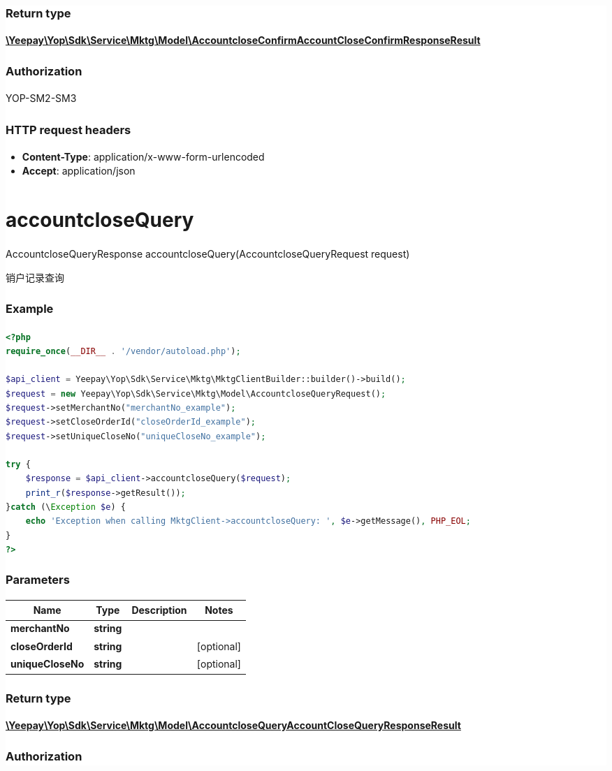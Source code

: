 ### Return type
[**\Yeepay\Yop\Sdk\Service\Mktg\Model\AccountcloseConfirmAccountCloseConfirmResponseResult**](../Model/AccountcloseConfirmAccountCloseConfirmResponseResult.md)
### Authorization

YOP-SM2-SM3


### HTTP request headers

 - **Content-Type**: application/x-www-form-urlencoded
 - **Accept**: application/json

# **accountcloseQuery**
AccountcloseQueryResponse accountcloseQuery(AccountcloseQueryRequest request)

销户记录查询

### Example
```php
<?php
require_once(__DIR__ . '/vendor/autoload.php');

$api_client = Yeepay\Yop\Sdk\Service\Mktg\MktgClientBuilder::builder()->build();
$request = new Yeepay\Yop\Sdk\Service\Mktg\Model\AccountcloseQueryRequest();
$request->setMerchantNo("merchantNo_example");
$request->setCloseOrderId("closeOrderId_example");
$request->setUniqueCloseNo("uniqueCloseNo_example");

try {
    $response = $api_client->accountcloseQuery($request);
    print_r($response->getResult());
}catch (\Exception $e) {
    echo 'Exception when calling MktgClient->accountcloseQuery: ', $e->getMessage(), PHP_EOL;
}
?>
```

### Parameters

Name | Type | Description  | Notes
------------- | ------------- | ------------- | -------------
 **merchantNo** | **string**|  |
 **closeOrderId** | **string**|  | [optional]
 **uniqueCloseNo** | **string**|  | [optional]

### Return type
[**\Yeepay\Yop\Sdk\Service\Mktg\Model\AccountcloseQueryAccountCloseQueryResponseResult**](../Model/AccountcloseQueryAccountCloseQueryResponseResult.md)
### Authorization
